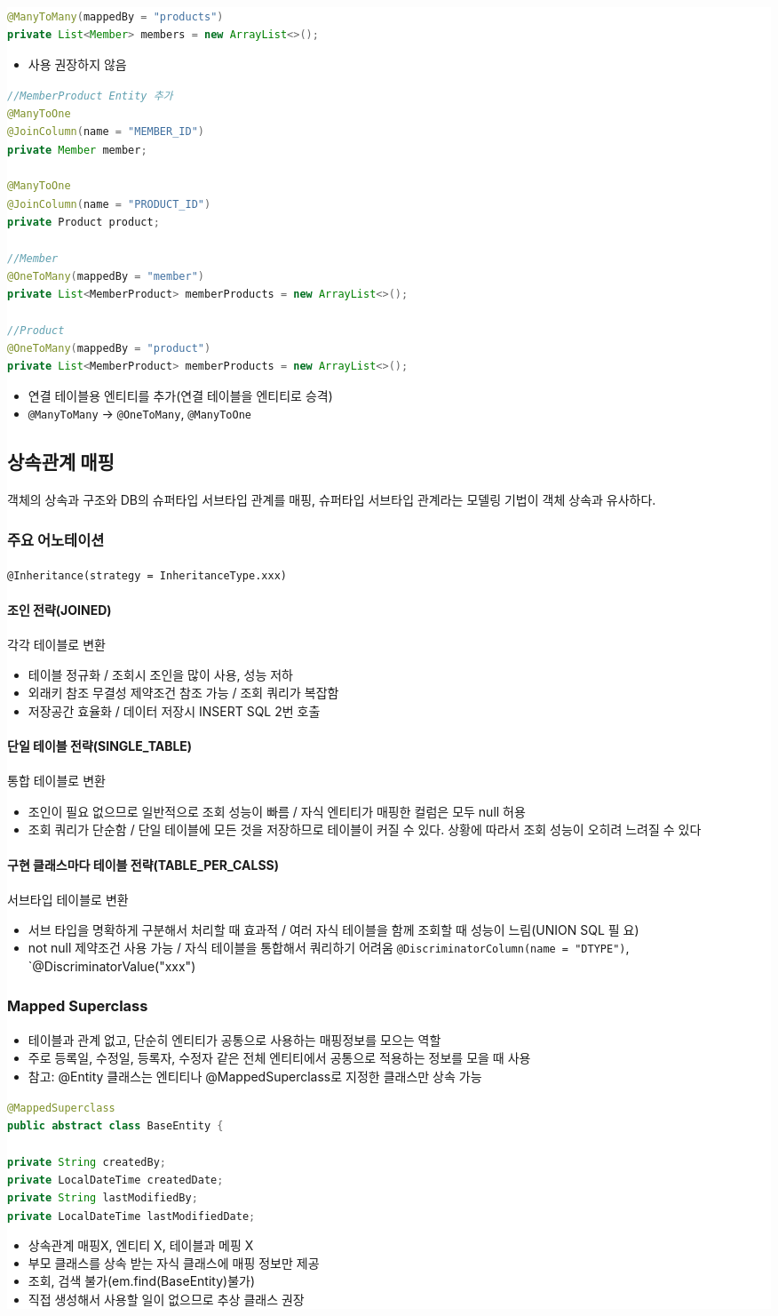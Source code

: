 ```java
@ManyToMany(mappedBy = "products")
private List<Member> members = new ArrayList<>();
```
* 사용 권장하지 않음 
```java
//MemberProduct Entity 추가
@ManyToOne
@JoinColumn(name = "MEMBER_ID")
private Member member;

@ManyToOne
@JoinColumn(name = "PRODUCT_ID")
private Product product;

//Member
@OneToMany(mappedBy = "member")
private List<MemberProduct> memberProducts = new ArrayList<>();

//Product
@OneToMany(mappedBy = "product")
private List<MemberProduct> memberProducts = new ArrayList<>();
```
* 연결 테이블용 엔티티를 추가(연결 테이블을 엔티티로 승격)
* `@ManyToMany` -> `@OneToMany`, `@ManyToOne`

## 상속관계 매핑
객체의 상속과 구조와 DB의 슈퍼타입 서브타입 관계를 매핑, 슈퍼타입 서브타입 관계라는 모델링 기법이 객체 상속과 유사하다.
### 주요 어노테이션
`@Inheritance(strategy = InheritanceType.xxx)`
#### 조인 전략(JOINED)
각각 테이블로 변환
* 테이블 정규화 / 조회시 조인을 많이 사용, 성능 저하
* 외래키 참조 무결성 제약조건 참조 가능 / 조회 쿼리가 복잡함
* 저장공간 효율화 / 데이터 저장시 INSERT SQL 2번 호출
#### 단일 테이블 전략(SINGLE_TABLE)
통합 테이블로 변환
* 조인이 필요 없으므로 일반적으로 조회 성능이 빠름 / 자식 엔티티가 매핑한 컬럼은 모두 null 허용
* 조회 쿼리가 단순함 / 단일 테이블에 모든 것을 저장하므로 테이블이 커질 수 있다. 상황에 따라서 조회 성능이 오히려 느려질 수 있다
#### 구현 클래스마다 테이블 전략(TABLE_PER_CALSS)
서브타입 테이블로 변환
* 서브 타입을 명확하게 구분해서 처리할 때 효과적 / 여러 자식 테이블을 함께 조회할 때 성능이 느림(UNION SQL 필 요)
* not null 제약조건 사용 가능 / 자식 테이블을 통합해서 쿼리하기 어려움
`@DiscriminatorColumn(name = "DTYPE")`, `@DiscriminatorValue("xxx")

### Mapped Superclass
* 테이블과 관계 없고, 단순히 엔티티가 공통으로 사용하는 매핑정보를 모으는 역할
* 주로 등록일, 수정일, 등록자, 수정자 같은 전체 엔티티에서 공통으로 적용하는 정보를 모을 때 사용
* 참고: @Entity 클래스는 엔티티나 @MappedSuperclass로 지정한 클래스만 상속 가능
```java
@MappedSuperclass
public abstract class BaseEntity {

private String createdBy;
private LocalDateTime createdDate;
private String lastModifiedBy;
private LocalDateTime lastModifiedDate;
```
* 상속관계 매핑X, 엔티티 X, 테이블과 메핑 X
* 부모 클래스를 상속 받는 자식 클래스에 매핑 정보만 제공
* 조회, 검색 불가(em.find(BaseEntity)불가)
* 직접 생성해서 사용할 일이 없으므로 추상 클래스 권장